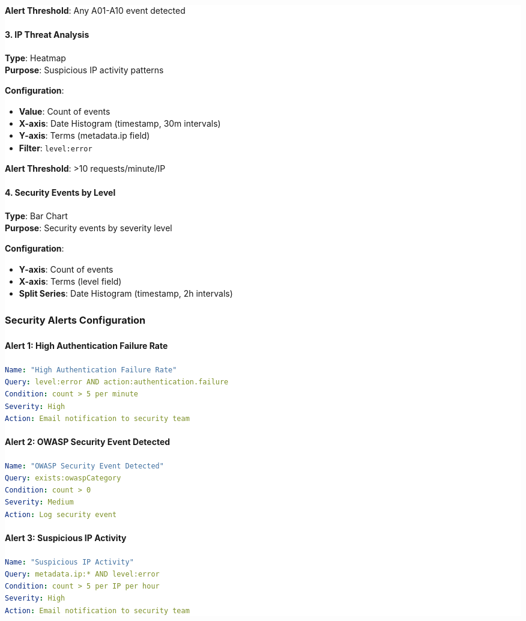**Alert Threshold**: Any A01-A10 event detected

#### **3. IP Threat Analysis**

**Type**: Heatmap  
**Purpose**: Suspicious IP activity patterns

**Configuration**:
- **Value**: Count of events
- **X-axis**: Date Histogram (timestamp, 30m intervals)
- **Y-axis**: Terms (metadata.ip field)
- **Filter**: `level:error`

**Alert Threshold**: >10 requests/minute/IP

#### **4. Security Events by Level**

**Type**: Bar Chart  
**Purpose**: Security events by severity level

**Configuration**:
- **Y-axis**: Count of events
- **X-axis**: Terms (level field)
- **Split Series**: Date Histogram (timestamp, 2h intervals)

### **Security Alerts Configuration**

#### **Alert 1: High Authentication Failure Rate**

```yaml
Name: "High Authentication Failure Rate"
Query: level:error AND action:authentication.failure
Condition: count > 5 per minute
Severity: High
Action: Email notification to security team
```

#### **Alert 2: OWASP Security Event Detected**

```yaml
Name: "OWASP Security Event Detected"
Query: exists:owaspCategory
Condition: count > 0
Severity: Medium
Action: Log security event
```

#### **Alert 3: Suspicious IP Activity**

```yaml
Name: "Suspicious IP Activity"
Query: metadata.ip:* AND level:error
Condition: count > 5 per IP per hour
Severity: High
Action: Email notification to security team
```
